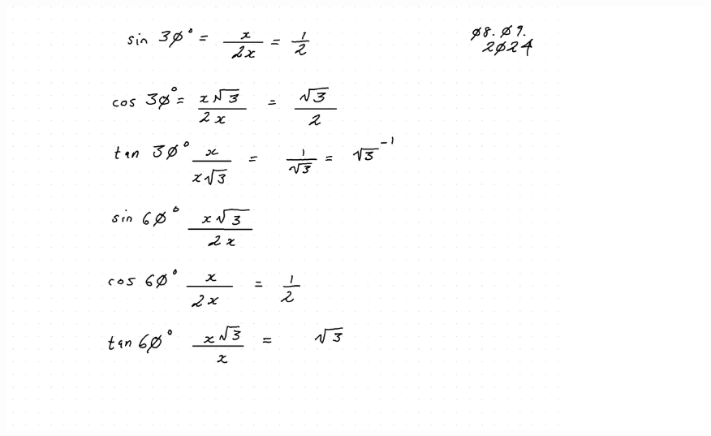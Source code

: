   <img src="https://github.com/stan-alam/science/blob/develop/mathematics/trigonometry/attck/images/02/trig-attck02%20-%20page%203.png" width="80%" height="80%">
</a>

<a>